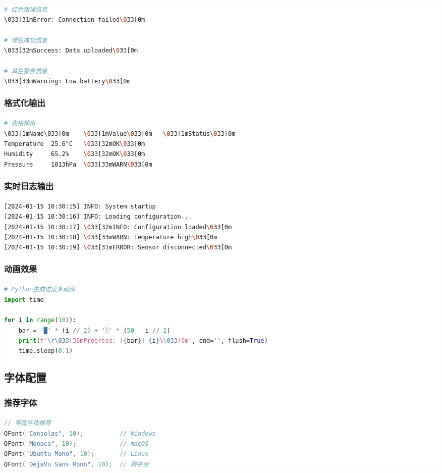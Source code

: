 ```bash
# 红色错误信息
\033[31mError: Connection failed\033[0m

# 绿色成功信息  
\033[32mSuccess: Data uploaded\033[0m

# 黄色警告信息
\033[33mWarning: Low battery\033[0m
```

### 格式化输出

```bash
# 表格输出
\033[1mName\033[0m    \033[1mValue\033[0m   \033[1mStatus\033[0m
Temperature  25.6°C   \033[32mOK\033[0m
Humidity     65.2%    \033[32mOK\033[0m  
Pressure     1013hPa  \033[33mWARN\033[0m
```

### 实时日志输出

```bash
[2024-01-15 10:30:15] INFO: System startup
[2024-01-15 10:30:16] INFO: Loading configuration...
[2024-01-15 10:30:17] \033[32mINFO: Configuration loaded\033[0m
[2024-01-15 10:30:18] \033[33mWARN: Temperature high\033[0m
[2024-01-15 10:30:19] \033[31mERROR: Sensor disconnected\033[0m
```

### 动画效果

```python
# Python生成进度条动画
import time

for i in range(101):
    bar = '█' * (i // 2) + '░' * (50 - i // 2)
    print(f'\r\033[36mProgress: [{bar}] {i}%\033[0m', end='', flush=True)
    time.sleep(0.1)
```

## 字体配置

### 推荐字体

```cpp
// 等宽字体推荐
QFont("Consolas", 10);          // Windows
QFont("Monaco", 10);            // macOS  
QFont("Ubuntu Mono", 10);       // Linux
QFont("DejaVu Sans Mono", 10);  // 跨平台
```
